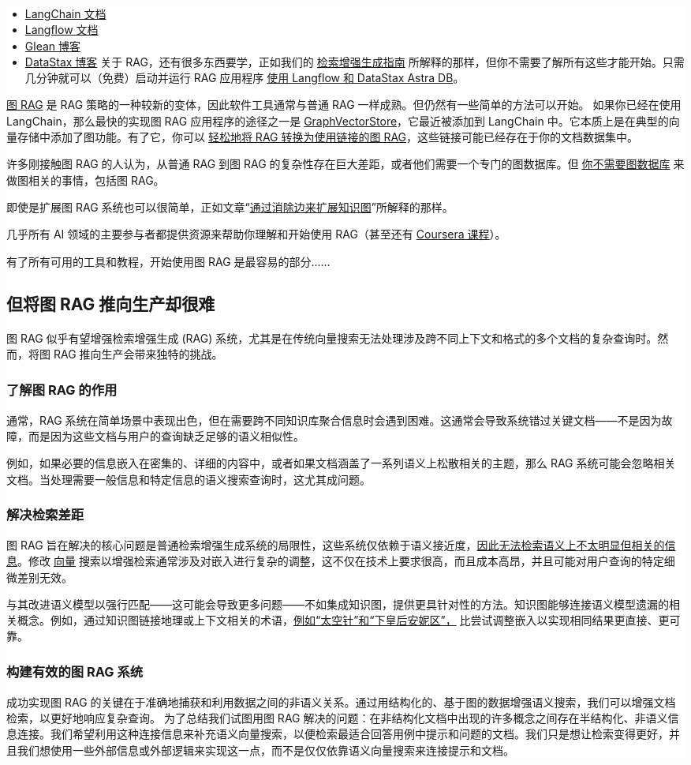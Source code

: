 * [LangChain 文档](https://python.langchain.com/docs/tutorials/rag/)
* [Langflow 文档](https://www.datastax.com/blog/rag-development-is-hard-enter-langflow?utm_medium=byline&utm_source=tds&utm_campaign=graph-glean&utm_content=glean?utm_medium=byline&utm_source=thenewstack&utm_campaign=graph-rag&utm_content=glean)
* [Glean 博客](https://www.glean.com/blog/)
* [DataStax 博客](https://www.datastax.com/blog/)
关于 RAG，还有很多东西要学，正如我们的 [检索增强生成指南](https://www.datastax.com/guides/what-is-retrieval-augmented-generation?utm_medium=byline&utm_source=tds&utm_campaign=graph-glean&utm_content=glean) 所解释的那样，但你不需要了解所有这些才能开始。只需几分钟就可以（免费）启动并运行 RAG 应用程序 [使用 Langflow 和 DataStax Astra DB](https://docs.datastax.com/en/langflow/examples/vector-rag-example.html)。

[图 RAG](https://medium.com/building-the-open-data-stack/a-guide-to-graph-rag-a-new-way-to-push-the-boundaries-of-genai-apps-f616d47758a0) 是 RAG 策略的一种较新的变体，因此软件工具通常与普通 RAG 一样成熟。但仍然有一些简单的方法可以开始。
如果你已经在使用 LangChain，那么最快的实现图 RAG 应用程序的途径之一是 [GraphVectorStore](https://www.datastax.com/blog/now-in-langchain-graph-vector-store-add-structured-data-to-rag-apps?utm_medium=byline&utm_source=thenewstack&utm_campaign=graph-rag&utm_content=glean)，它最近被添加到 LangChain 中。它本质上是在典型的向量存储中添加了图功能。有了它，你可以 [轻松地将 RAG 转换为使用链接的图 RAG](https://thenewstack.io/boost-llm-results-when-to-use-knowledge-graph-rag/)，这些链接可能已经存在于你的文档数据集中。

许多刚接触图 RAG 的人认为，从普通 RAG 到图 RAG 的复杂性存在巨大差距，或者他们需要一个专门的图数据库。但 [你不需要图数据库](https://www.datastax.com/blog/knowledge-graphs-for-rag-without-a-graphdb?utm_medium=byline&utm_source=thenewstack&utm_campaign=graph-rag&utm_content=glean) 来做图相关的事情，包括图 RAG。

即使是扩展图 RAG 系统也可以很简单，正如文章“[通过消除边来扩展知识图](https://thenewstack.io/scaling-knowledge-graphs-by-eliminating-edges/)”所解释的那样。

几乎所有 AI 领域的主要参与者都提供资源来帮助你理解和开始使用 RAG（甚至还有 [Coursera 课程](https://www.coursera.org/projects/introduction-to-rag)）。

有了所有可用的工具和教程，开始使用图 RAG 是最容易的部分……

## 但将图 RAG 推向生产却很难
图 RAG 似乎有望增强检索增强生成 (RAG) 系统，尤其是在传统向量搜索无法处理涉及跨不同上下文和格式的多个文档的复杂查询时。然而，将图 RAG 推向生产会带来独特的挑战。

### 了解图 RAG 的作用
通常，RAG 系统在简单场景中表现出色，但在需要跨不同知识库聚合信息时会遇到困难。这通常会导致系统错过关键文档——不是因为故障，而是因为这些文档与用户的查询缺乏足够的语义相似性。

例如，如果必要的信息嵌入在密集的、详细的内容中，或者如果文档涵盖了一系列语义上松散相关的主题，那么 RAG 系统可能会忽略相关文档。当处理需要一般信息和特定信息的语义搜索查询时，这尤其成问题。

### 解决检索差距
图 RAG 旨在解决的核心问题是普通检索增强生成系统的局限性，这些系统仅依赖于语义接近度，[因此无法检索语义上不太明显但相关的信息](https://towardsdatascience.com/vector-embeddings-are-lossy-heres-what-to-do-about-it-4f9a8ee58bb7)。修改 [向量](https://thenewstack.io/why-vector-size-matters) 搜索以增强检索通常涉及对嵌入进行复杂的调整，这不仅在技术上要求很高，而且成本高昂，并且可能对用户查询的特定细微差别无效。

与其改进语义模型以强行匹配——这可能会导致更多问题——不如集成知识图，提供更具针对性的方法。知识图能够连接语义模型遗漏的相关概念。例如，通过知识图链接地理或上下文相关的术语，[例如“太空针”和“下皇后安妮区”，](https://towardsdatascience.com/your-documents-are-trying-to-tell-you-whats-relevant-better-rag-using-links-386b7433d0f2) 比尝试调整嵌入以实现相同结果更直接、更可靠。

### 构建有效的图 RAG 系统
成功实现图 RAG 的关键在于准确地捕获和利用数据之间的非语义关系。通过用结构化的、基于图的数据增强语义搜索，我们可以增强文档检索，以更好地响应复杂查询。
为了总结我们试图用图 RAG 解决的问题：在非结构化文档中出现的许多概念之间存在半结构化、非语义信息连接。我们希望利用这种连接信息来补充语义向量搜索，以便检索最适合回答用例中提示和问题的文档。我们只是想让检索变得更好，并且我们想使用一些外部信息或外部逻辑来实现这一点，而不是仅仅依靠语义向量搜索来连接提示和文档。
